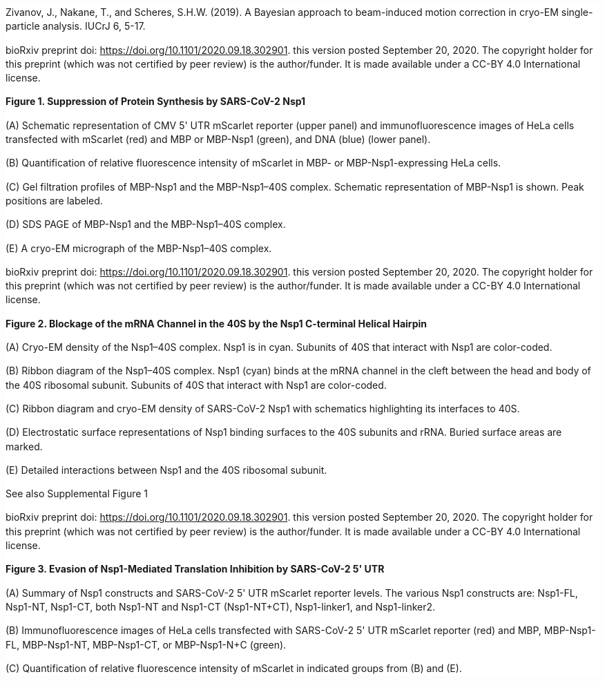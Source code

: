 Zivanov, J., Nakane, T., and Scheres, S.H.W. (2019). A Bayesian approach to beam-induced motion correction in cryo-EM single-particle analysis. IUCrJ 6, 5-17.

bioRxiv preprint doi: https://doi.org/10.1101/2020.09.18.302901. this version posted September 20, 2020. The copyright holder for this preprint (which was not certified by peer review) is the author/funder. It is made available under a CC-BY 4.0 International license.

**Figure 1. Suppression of Protein Synthesis by SARS-CoV-2 Nsp1**

(A) Schematic representation of CMV 5' UTR mScarlet reporter (upper panel) and immunofluorescence images of HeLa cells transfected with mScarlet (red) and MBP or MBP-Nsp1 (green), and DNA (blue) (lower panel).

(B) Quantification of relative fluorescence intensity of mScarlet in MBP- or MBP-Nsp1-expressing HeLa cells.

(C) Gel filtration profiles of MBP-Nsp1 and the MBP-Nsp1–40S complex. Schematic representation of MBP-Nsp1 is shown. Peak positions are labeled.

(D) SDS PAGE of MBP-Nsp1 and the MBP-Nsp1–40S complex.

(E) A cryo-EM micrograph of the MBP-Nsp1–40S complex.

bioRxiv preprint doi: https://doi.org/10.1101/2020.09.18.302901. this version posted September 20, 2020. The copyright holder for this preprint (which was not certified by peer review) is the author/funder. It is made available under a CC-BY 4.0 International license.

**Figure 2. Blockage of the mRNA Channel in the 40S by the Nsp1 C-terminal Helical Hairpin**

(A) Cryo-EM density of the Nsp1–40S complex. Nsp1 is in cyan. Subunits of 40S that interact with Nsp1 are color-coded.

(B) Ribbon diagram of the Nsp1–40S complex. Nsp1 (cyan) binds at the mRNA channel in the cleft between the head and body of the 40S ribosomal subunit. Subunits of 40S that interact with Nsp1 are color-coded.

(C) Ribbon diagram and cryo-EM density of SARS-CoV-2 Nsp1 with schematics highlighting its interfaces to 40S.

(D) Electrostatic surface representations of Nsp1 binding surfaces to the 40S subunits and rRNA. Buried surface areas are marked.

(E) Detailed interactions between Nsp1 and the 40S ribosomal subunit.

See also Supplemental Figure 1

bioRxiv preprint doi: https://doi.org/10.1101/2020.09.18.302901. this version posted September 20, 2020. The copyright holder for this preprint (which was not certified by peer review) is the author/funder. It is made available under a CC-BY 4.0 International license.

**Figure 3. Evasion of Nsp1-Mediated Translation Inhibition by SARS-CoV-2 5' UTR**

(A) Summary of Nsp1 constructs and SARS-CoV-2 5' UTR mScarlet reporter levels. The various Nsp1 constructs are: Nsp1-FL, Nsp1-NT, Nsp1-CT, both Nsp1-NT and Nsp1-CT (Nsp1-NT+CT), Nsp1-linker1, and Nsp1-linker2.

(B) Immunofluorescence images of HeLa cells transfected with SARS-CoV-2 5' UTR mScarlet reporter (red) and MBP, MBP-Nsp1-FL, MBP-Nsp1-NT, MBP-Nsp1-CT, or MBP-Nsp1-N+C (green).

(C) Quantification of relative fluorescence intensity of mScarlet in indicated groups from (B) and (E).
